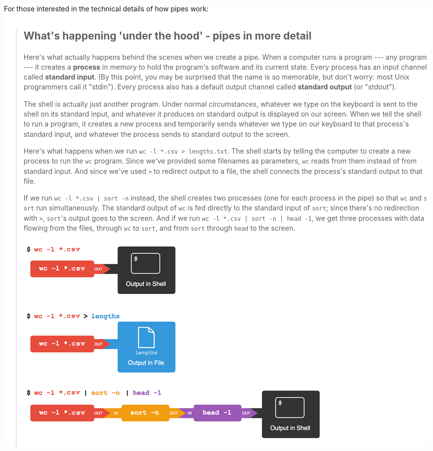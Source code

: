 For those interested in the technical details of how pipes work:

> ## What's happening 'under the hood' - pipes in more detail
>
> Here's what actually happens behind the scenes when we create a pipe.
> When a computer runs a program --- any program --- it creates a **process**
> in memory to hold the program's software and its current state.
> Every process has an input channel called **standard input**.
> (By this point, you may be surprised that the name is so memorable, but don't worry:
> most Unix programmers call it "stdin").
> Every process also has a default output channel called **standard output**
> (or "stdout").
>
> The shell is actually just another program.
> Under normal circumstances,
> whatever we type on the keyboard is sent to the shell on its standard input,
> and whatever it produces on standard output is displayed on our screen.
> When we tell the shell to run a program,
> it creates a new process
> and temporarily sends whatever we type on our keyboard to that process's standard input,
> and whatever the process sends to standard output to the screen.
>
> Here's what happens when we run `wc -l *.csv > lengths.txt`.
> The shell starts by telling the computer to create a new process to run the `wc` program.
> Since we've provided some filenames as parameters,
> `wc` reads from them instead of from standard input.
> And since we've used `>` to redirect output to a file,
> the shell connects the process's standard output to that file.
>
> If we run `wc -l *.csv | sort -n` instead,
> the shell creates two processes
> (one for each process in the pipe)
> so that `wc` and `sort` run simultaneously.
> The standard output of `wc` is fed directly to the standard input of `sort`;
> since there's no redirection with `>`,
> `sort`'s output goes to the screen.
> And if we run `wc -l *.csv | sort -n | head -1`,
> we get three processes with data flowing from the files,
> through `wc` to `sort`,
> and from `sort` through `head` to the screen.
>
> ![1. Redirects and Pipes](fig/redirects-and-pipes.png)
>